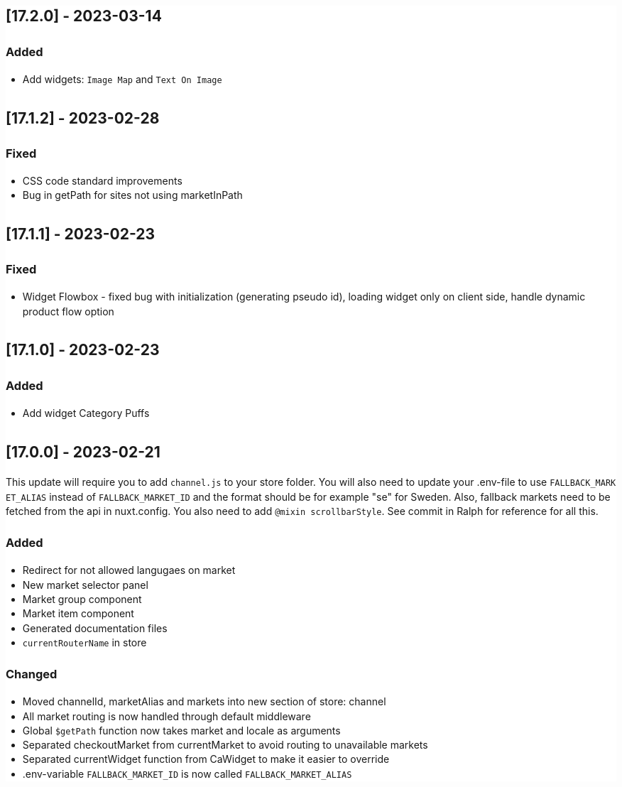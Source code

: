 ## [17.2.0] - 2023-03-14

### Added

- Add widgets: `Image Map` and `Text On Image`

## [17.1.2] - 2023-02-28

### Fixed

- CSS code standard improvements
- Bug in getPath for sites not using marketInPath

## [17.1.1] - 2023-02-23

### Fixed

- Widget Flowbox - fixed bug with initialization (generating pseudo id), loading widget only on client side, handle dynamic product flow option

## [17.1.0] - 2023-02-23

### Added

- Add widget Category Puffs

## [17.0.0] - 2023-02-21

This update will require you to add `channel.js` to your store folder. You will also need to update your .env-file to use `FALLBACK_MARKET_ALIAS` instead of `FALLBACK_MARKET_ID` and the format should be for example "se" for Sweden. Also, fallback markets need to be fetched from the api in nuxt.config. You also need to add `@mixin scrollbarStyle`. See commit in Ralph for reference for all this.

### Added

- Redirect for not allowed langugaes on market
- New market selector panel
- Market group component
- Market item component
- Generated documentation files
- `currentRouterName` in store

### Changed

- Moved channelId, marketAlias and markets into new section of store: channel
- All market routing is now handled through default middleware
- Global `$getPath` function now takes market and locale as arguments
- Separated checkoutMarket from currentMarket to avoid routing to unavailable markets
- Separated currentWidget function from CaWidget to make it easier to override
- .env-variable `FALLBACK_MARKET_ID` is now called `FALLBACK_MARKET_ALIAS`
